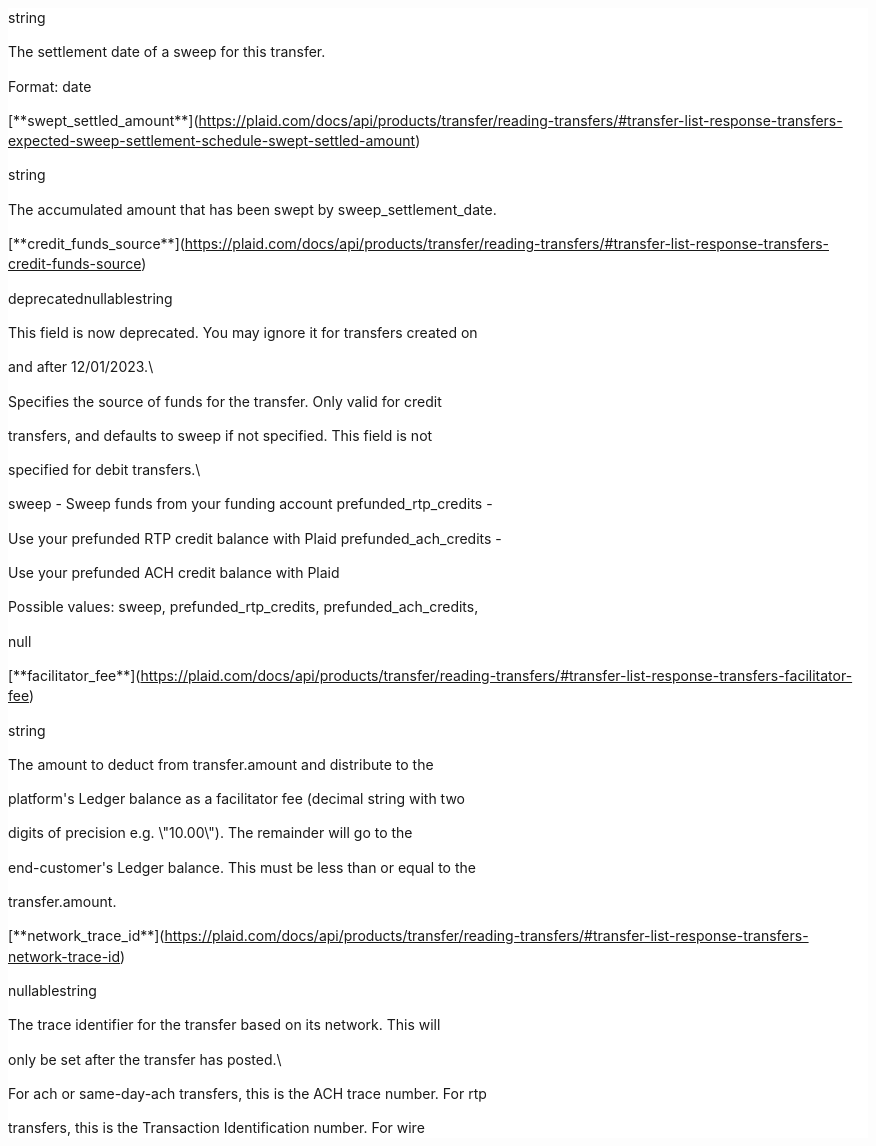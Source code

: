 string

The settlement date of a sweep for this transfer.

Format: date

\[\*\*swept_settled_amount\*\*\](https://plaid.com/docs/api/products/transfer/reading-transfers/#transfer-list-response-transfers-expected-sweep-settlement-schedule-swept-settled-amount)

string

The accumulated amount that has been swept by sweep_settlement_date.

\[\*\*credit_funds_source\*\*\](https://plaid.com/docs/api/products/transfer/reading-transfers/#transfer-list-response-transfers-credit-funds-source)

deprecatednullablestring

This field is now deprecated. You may ignore it for transfers created on

and after 12/01/2023.\\

Specifies the source of funds for the transfer. Only valid for credit

transfers, and defaults to sweep if not specified. This field is not

specified for debit transfers.\\

sweep - Sweep funds from your funding account prefunded_rtp_credits -

Use your prefunded RTP credit balance with Plaid prefunded_ach_credits -

Use your prefunded ACH credit balance with Plaid

Possible values: sweep, prefunded_rtp_credits, prefunded_ach_credits,

null

\[\*\*facilitator_fee\*\*\](https://plaid.com/docs/api/products/transfer/reading-transfers/#transfer-list-response-transfers-facilitator-fee)

string

The amount to deduct from transfer.amount and distribute to the

platform\'s Ledger balance as a facilitator fee (decimal string with two

digits of precision e.g. \\\"10.00\\\"). The remainder will go to the

end-customer\'s Ledger balance. This must be less than or equal to the

transfer.amount.

\[\*\*network_trace_id\*\*\](https://plaid.com/docs/api/products/transfer/reading-transfers/#transfer-list-response-transfers-network-trace-id)

nullablestring

The trace identifier for the transfer based on its network. This will

only be set after the transfer has posted.\\

For ach or same-day-ach transfers, this is the ACH trace number. For rtp

transfers, this is the Transaction Identification number. For wire
